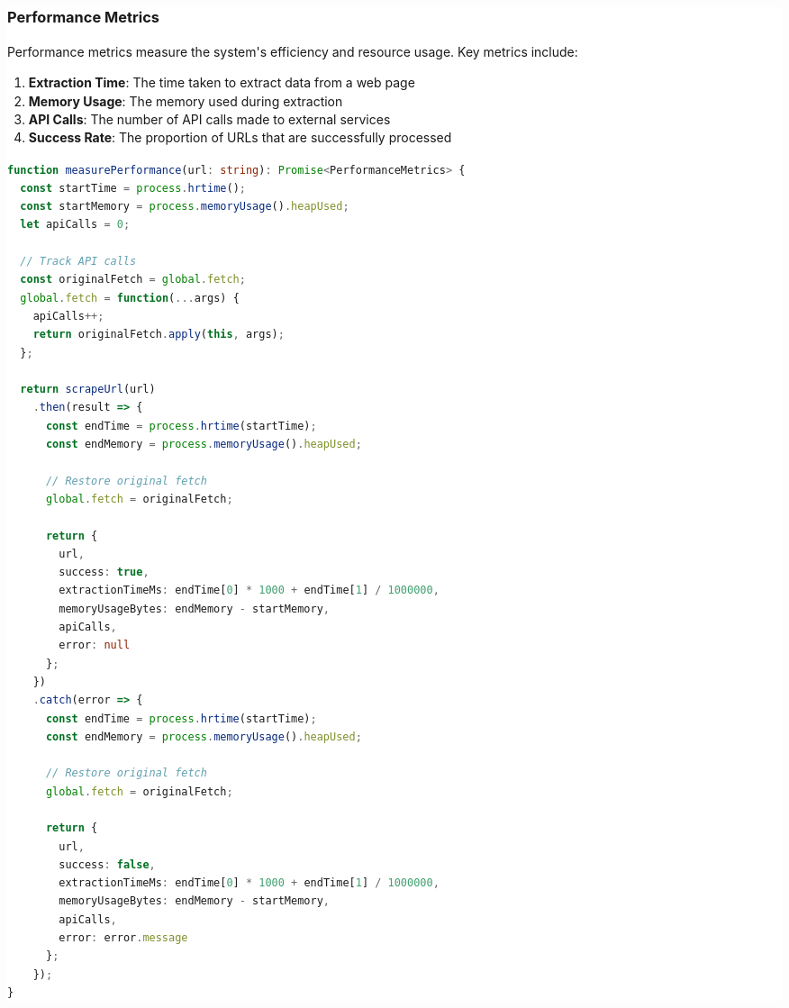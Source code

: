 ### Performance Metrics

Performance metrics measure the system's efficiency and resource usage. Key metrics include:

1. **Extraction Time**: The time taken to extract data from a web page
2. **Memory Usage**: The memory used during extraction
3. **API Calls**: The number of API calls made to external services
4. **Success Rate**: The proportion of URLs that are successfully processed

```typescript
function measurePerformance(url: string): Promise<PerformanceMetrics> {
  const startTime = process.hrtime();
  const startMemory = process.memoryUsage().heapUsed;
  let apiCalls = 0;
  
  // Track API calls
  const originalFetch = global.fetch;
  global.fetch = function(...args) {
    apiCalls++;
    return originalFetch.apply(this, args);
  };
  
  return scrapeUrl(url)
    .then(result => {
      const endTime = process.hrtime(startTime);
      const endMemory = process.memoryUsage().heapUsed;
      
      // Restore original fetch
      global.fetch = originalFetch;
      
      return {
        url,
        success: true,
        extractionTimeMs: endTime[0] * 1000 + endTime[1] / 1000000,
        memoryUsageBytes: endMemory - startMemory,
        apiCalls,
        error: null
      };
    })
    .catch(error => {
      const endTime = process.hrtime(startTime);
      const endMemory = process.memoryUsage().heapUsed;
      
      // Restore original fetch
      global.fetch = originalFetch;
      
      return {
        url,
        success: false,
        extractionTimeMs: endTime[0] * 1000 + endTime[1] / 1000000,
        memoryUsageBytes: endMemory - startMemory,
        apiCalls,
        error: error.message
      };
    });
}
```
